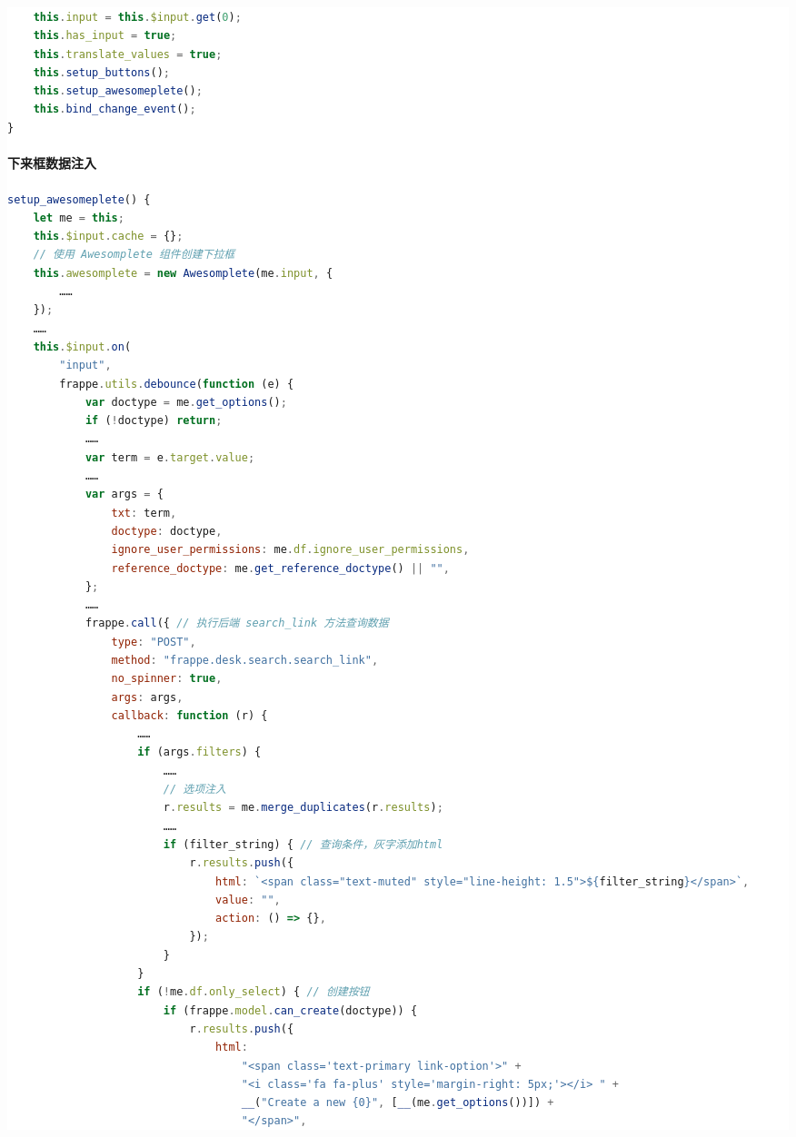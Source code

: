 ```js
    this.input = this.$input.get(0);
    this.has_input = true;
    this.translate_values = true;
    this.setup_buttons();
    this.setup_awesomeplete();
    this.bind_change_event();
}
```

#### 下来框数据注入

```js
setup_awesomeplete() {
    let me = this;
    this.$input.cache = {};
    // 使用 Awesomplete 组件创建下拉框
    this.awesomplete = new Awesomplete(me.input, {
        ……
    });
    ……
    this.$input.on(
        "input",
        frappe.utils.debounce(function (e) {
            var doctype = me.get_options();
            if (!doctype) return;
            ……
            var term = e.target.value;
            ……
            var args = {
                txt: term,
                doctype: doctype,
                ignore_user_permissions: me.df.ignore_user_permissions,
                reference_doctype: me.get_reference_doctype() || "",
            };
            ……
            frappe.call({ // 执行后端 search_link 方法查询数据
                type: "POST",
                method: "frappe.desk.search.search_link",
                no_spinner: true,
                args: args,
                callback: function (r) {
                    ……
                    if (args.filters) {
                        ……
                        // 选项注入
                        r.results = me.merge_duplicates(r.results); 
                        ……
                        if (filter_string) { // 查询条件，灰字添加html
                            r.results.push({
                                html: `<span class="text-muted" style="line-height: 1.5">${filter_string}</span>`,
                                value: "",
                                action: () => {},
                            });
                        }
                    }
                    if (!me.df.only_select) { // 创建按钮
                        if (frappe.model.can_create(doctype)) {
                            r.results.push({
                                html:
                                    "<span class='text-primary link-option'>" +
                                    "<i class='fa fa-plus' style='margin-right: 5px;'></i> " +
                                    __("Create a new {0}", [__(me.get_options())]) +
                                    "</span>",
```